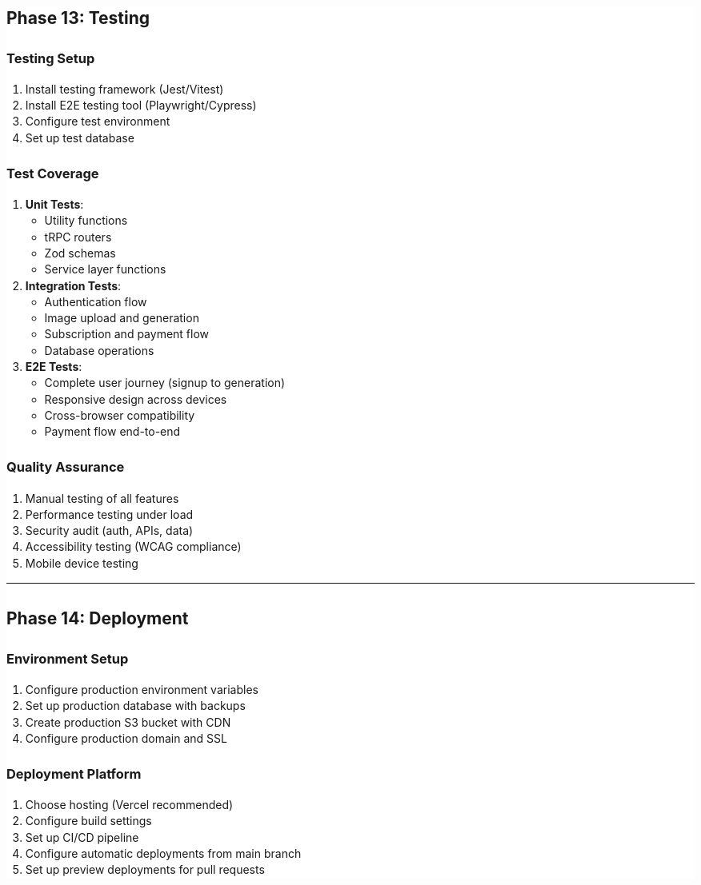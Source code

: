 
## Phase 13: Testing

### Testing Setup

1. Install testing framework (Jest/Vitest)
2. Install E2E testing tool (Playwright/Cypress)
3. Configure test environment
4. Set up test database

### Test Coverage

1. **Unit Tests**:
   - Utility functions
   - tRPC routers
   - Zod schemas
   - Service layer functions
2. **Integration Tests**:
   - Authentication flow
   - Image upload and generation
   - Subscription and payment flow
   - Database operations
3. **E2E Tests**:
   - Complete user journey (signup to generation)
   - Responsive design across devices
   - Cross-browser compatibility
   - Payment flow end-to-end

### Quality Assurance

1. Manual testing of all features
2. Performance testing under load
3. Security audit (auth, APIs, data)
4. Accessibility testing (WCAG compliance)
5. Mobile device testing

---

## Phase 14: Deployment

### Environment Setup

1. Configure production environment variables
2. Set up production database with backups
3. Create production S3 bucket with CDN
4. Configure production domain and SSL

### Deployment Platform

1. Choose hosting (Vercel recommended)
2. Configure build settings
3. Set up CI/CD pipeline
4. Configure automatic deployments from main branch
5. Set up preview deployments for pull requests
